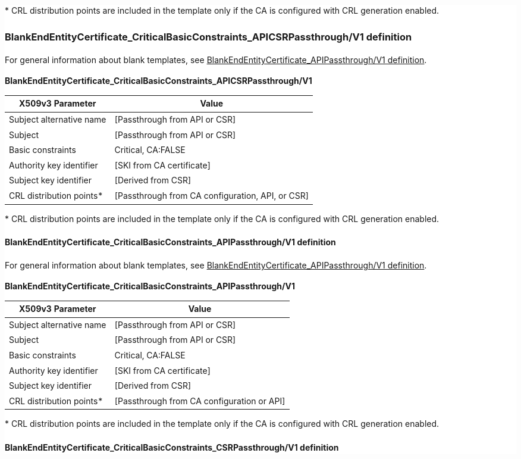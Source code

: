 \* CRL distribution points are included in the template only if the CA is configured with CRL generation enabled\. 

### BlankEndEntityCertificate\_CriticalBasicConstraints\_APICSRPassthrough/V1 definition<a name="BlankEndEntityCertificate_CriticalBasicConstraints_APICSRPassthrough"></a>

For general information about blank templates, see [BlankEndEntityCertificate\_APIPassthrough/V1 definition](#BlankEndEntityCertificate_APIPassthrough)\.


**BlankEndEntityCertificate\_CriticalBasicConstraints\_APICSRPassthrough/V1**  

|  X509v3 Parameter  | Value | 
| --- | --- | 
|  Subject alternative name  |  \[Passthrough from API or CSR\]  | 
|  Subject  |  \[Passthrough from API or CSR\]  | 
|  Basic constraints  |  Critical, CA:FALSE  | 
|  Authority key identifier  | \[SKI from CA certificate\] | 
|  Subject key identifier  |  \[Derived from CSR\]  | 
|  CRL distribution points\*  |  \[Passthrough from CA configuration, API, or CSR\]  | 

\* CRL distribution points are included in the template only if the CA is configured with CRL generation enabled\. 

#### BlankEndEntityCertificate\_CriticalBasicConstraints\_APIPassthrough/V1 definition<a name="BlankEndEntityCertificate_CriticalBasicConstraints_APIPassthrough"></a>

For general information about blank templates, see [BlankEndEntityCertificate\_APIPassthrough/V1 definition](#BlankEndEntityCertificate_APIPassthrough)\.


**BlankEndEntityCertificate\_CriticalBasicConstraints\_APIPassthrough/V1**  

|  X509v3 Parameter  | Value | 
| --- | --- | 
|  Subject alternative name  |  \[Passthrough from API or CSR\]  | 
|  Subject  |  \[Passthrough from API or CSR\]  | 
|  Basic constraints  |  Critical, CA:FALSE  | 
|  Authority key identifier  | \[SKI from CA certificate\] | 
|  Subject key identifier  |  \[Derived from CSR\]  | 
|  CRL distribution points\*  |  \[Passthrough from CA configuration or API\]  | 

\* CRL distribution points are included in the template only if the CA is configured with CRL generation enabled\. 

#### BlankEndEntityCertificate\_CriticalBasicConstraints\_CSRPassthrough/V1 definition<a name="BlankEndEntityCertificate_CriticalBasicConstraints_CSRPassthrough"></a>
